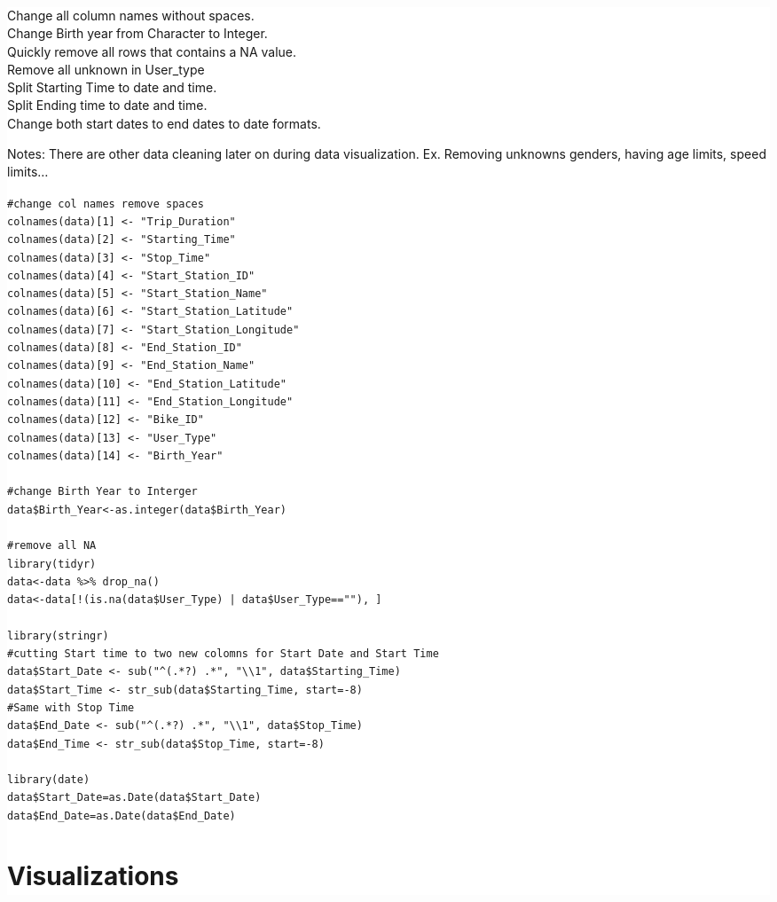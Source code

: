 Change all column names without spaces.<br  />
Change Birth year from Character to Integer.<br  />
Quickly remove all rows that contains a NA value.<br  />
Remove all unknown in User_type<br  />
Split Starting Time to date and time.<br  />
Split Ending time to date and time.<br  />
Change both start dates to end dates to date formats.<br  />


Notes: There are other data cleaning later on during data visualization. Ex. Removing unknowns genders, having age limits, speed limits… 


```
#change col names remove spaces
colnames(data)[1] <- "Trip_Duration"
colnames(data)[2] <- "Starting_Time"
colnames(data)[3] <- "Stop_Time"
colnames(data)[4] <- "Start_Station_ID"
colnames(data)[5] <- "Start_Station_Name"
colnames(data)[6] <- "Start_Station_Latitude"
colnames(data)[7] <- "Start_Station_Longitude"
colnames(data)[8] <- "End_Station_ID"
colnames(data)[9] <- "End_Station_Name"
colnames(data)[10] <- "End_Station_Latitude"
colnames(data)[11] <- "End_Station_Longitude"
colnames(data)[12] <- "Bike_ID"
colnames(data)[13] <- "User_Type"
colnames(data)[14] <- "Birth_Year"

#change Birth Year to Interger
data$Birth_Year<-as.integer(data$Birth_Year)

#remove all NA 
library(tidyr)
data<-data %>% drop_na()
data<-data[!(is.na(data$User_Type) | data$User_Type==""), ]

library(stringr)
#cutting Start time to two new colomns for Start Date and Start Time
data$Start_Date <- sub("^(.*?) .*", "\\1", data$Starting_Time)
data$Start_Time <- str_sub(data$Starting_Time, start=-8)
#Same with Stop Time
data$End_Date <- sub("^(.*?) .*", "\\1", data$Stop_Time)
data$End_Time <- str_sub(data$Stop_Time, start=-8)

library(date)
data$Start_Date=as.Date(data$Start_Date)
data$End_Date=as.Date(data$End_Date)
```

# Visualizations
